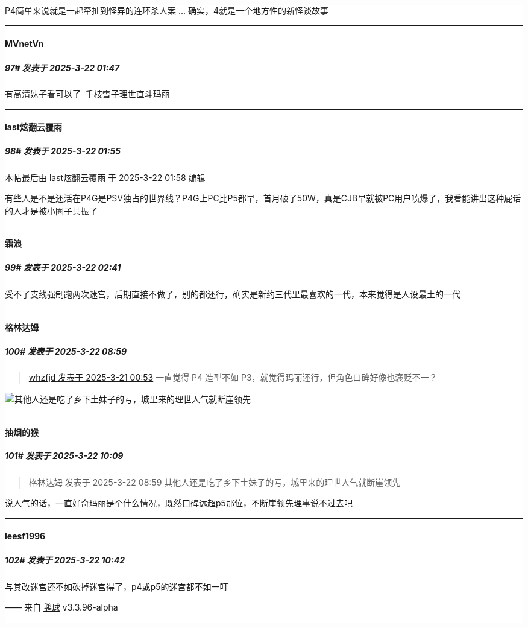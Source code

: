 P4简单来说就是一起牵扯到怪异的连环杀人案 ...</blockquote>
确实，4就是一个地方性的新怪谈故事

*****

####  MVnetVn  
##### 97#       发表于 2025-3-22 01:47

有高清妹子看可以了  千枝雪子理世直斗玛丽

*****

####  last炫翻云覆雨  
##### 98#       发表于 2025-3-22 01:55

 本帖最后由 last炫翻云覆雨 于 2025-3-22 01:58 编辑 

有些人是不是还活在P4G是PSV独占的世界线？P4G上PC比P5都早，首月破了50W，真是CJB早就被PC用户喷爆了，我看能讲出这种屁话的人才是被小圈子共振了

*****

####  霜浪  
##### 99#       发表于 2025-3-22 02:41

受不了支线强制跑两次迷宫，后期直接不做了，别的都还行，确实是新约三代里最喜欢的一代，本来觉得是人设最土的一代

*****

####  格林达姆  
##### 100#       发表于 2025-3-22 08:59

<blockquote><a href="httphttps://stage1st.com/2b/forum.php?mod=redirect&amp;goto=findpost&amp;pid=67698872&amp;ptid=2250509" target="_blank">whzfjd 发表于 2025-3-21 00:53</a>
一直觉得 P4 造型不如 P3，就觉得玛丽还行，但角色口碑好像也褒贬不一？</blockquote>
<img src="https://static.stage1st.com/image/smiley/face2017/067.png" referrerpolicy="no-referrer">其他人还是吃了乡下土妹子的亏，城里来的理世人气就断崖领先

*****

####  抽烟的猴  
##### 101#       发表于 2025-3-22 10:09

<blockquote>格林达姆 发表于 2025-3-22 08:59
其他人还是吃了乡下土妹子的亏，城里来的理世人气就断崖领先</blockquote>
说人气的话，一直好奇玛丽是个什么情况，既然口碑远超p5那位，不断崖领先理事说不过去吧

*****

####  leesf1996  
##### 102#       发表于 2025-3-22 10:42

与其改迷宫还不如砍掉迷宫得了，p4或p5的迷宫都不如一叮

—— 来自 [鹅球](https://www.pgyer.com/xfPejhuq) v3.3.96-alpha

*****
